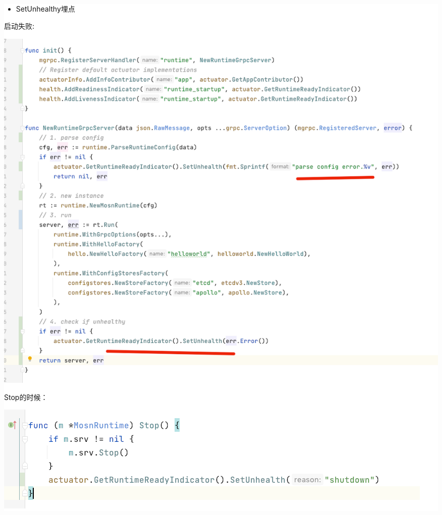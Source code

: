 - SetUnhealthy埋点

启动失败:

![img.png](../../../img/actuator/img.png)

Stop的时候：

![img.png](../../../img/actuator/img_1.png)
